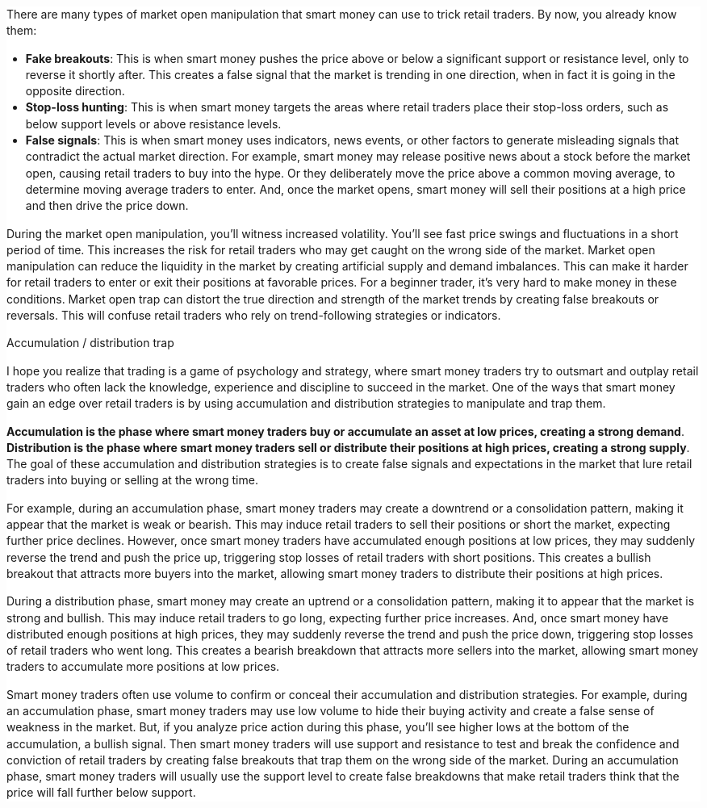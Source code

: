 There are many types of market open manipulation that smart money can use to trick retail traders. By now, you already know them:
*   **Fake breakouts**: This is when smart money pushes the price above or below a significant support or resistance level, only to reverse it shortly after. This creates a false signal that the market is trending in one direction, when in fact it is going in the opposite direction.
*   **Stop-loss hunting**: This is when smart money targets the areas where retail traders place their stop-loss orders, such as below support levels or above resistance levels.
*   **False signals**: This is when smart money uses indicators, news events, or other factors to generate misleading signals that contradict the actual market direction. For example, smart money may release positive news about a stock before the market open, causing retail traders to buy into the hype. Or they deliberately move the price above a common moving average, to determine moving average traders to enter. And, once the market opens, smart money will sell their positions at a high price and then drive the price down.

During the market open manipulation, you’ll witness increased volatility. You’ll see fast price swings and fluctuations in a short period of time. This increases the risk for retail traders who may get caught on the wrong side of the market. Market open manipulation can reduce the liquidity in the market by creating artificial supply and demand imbalances. This can make it harder for retail traders to enter or exit their positions at favorable prices. For a beginner trader, it’s very hard to make money in these conditions. Market open trap can distort the true direction and strength of the market trends by creating false breakouts or reversals. This will confuse retail traders who rely on trend-following strategies or indicators.

Accumulation / distribution trap

I hope you realize that trading is a game of psychology and strategy, where smart money traders try to outsmart and outplay retail traders who often lack the knowledge, experience and discipline to succeed in the market. One of the ways that smart money gain an edge over retail traders is by using accumulation and distribution strategies to manipulate and trap them.

**Accumulation is the phase where smart money traders buy or accumulate an asset at low prices, creating a strong demand**. **Distribution is the phase where smart money traders sell or distribute their positions at high prices, creating a strong supply**. The goal of these accumulation and distribution strategies is to create false signals and expectations in the market that lure retail traders into buying or selling at the wrong time.

For example, during an accumulation phase, smart money traders may create a downtrend or a consolidation pattern, making it appear that the market is weak or bearish. This may induce retail traders to sell their positions or short the market, expecting further price declines. However, once smart money traders have accumulated enough positions at low prices, they may suddenly reverse the trend and push the price up, triggering stop losses of retail traders with short positions. This creates a bullish breakout that attracts more buyers into the market, allowing smart money traders to distribute their positions at high prices.

During a distribution phase, smart money may create an uptrend or a consolidation pattern, making it to appear that the market is strong and bullish. This may induce retail traders to go long, expecting further price increases. And, once smart money have distributed enough positions at high prices, they may suddenly reverse the trend and push the price down, triggering stop losses of retail traders who went long. This creates a bearish breakdown that attracts more sellers into the market, allowing smart money traders to accumulate more positions at low prices.

Smart money traders often use volume to confirm or conceal their accumulation and distribution strategies. For example, during an accumulation phase, smart money traders may use low volume to hide their buying activity and create a false sense of weakness in the market. But, if you analyze price action during this phase, you’ll see higher lows at the bottom of the accumulation, a bullish signal. Then smart money traders will use support and resistance to test and break the confidence and conviction of retail traders by creating false breakouts that trap them on the wrong side of the market. During an accumulation phase, smart money traders will usually use the support level to create false breakdowns that make retail traders think that the price will fall further below support.
